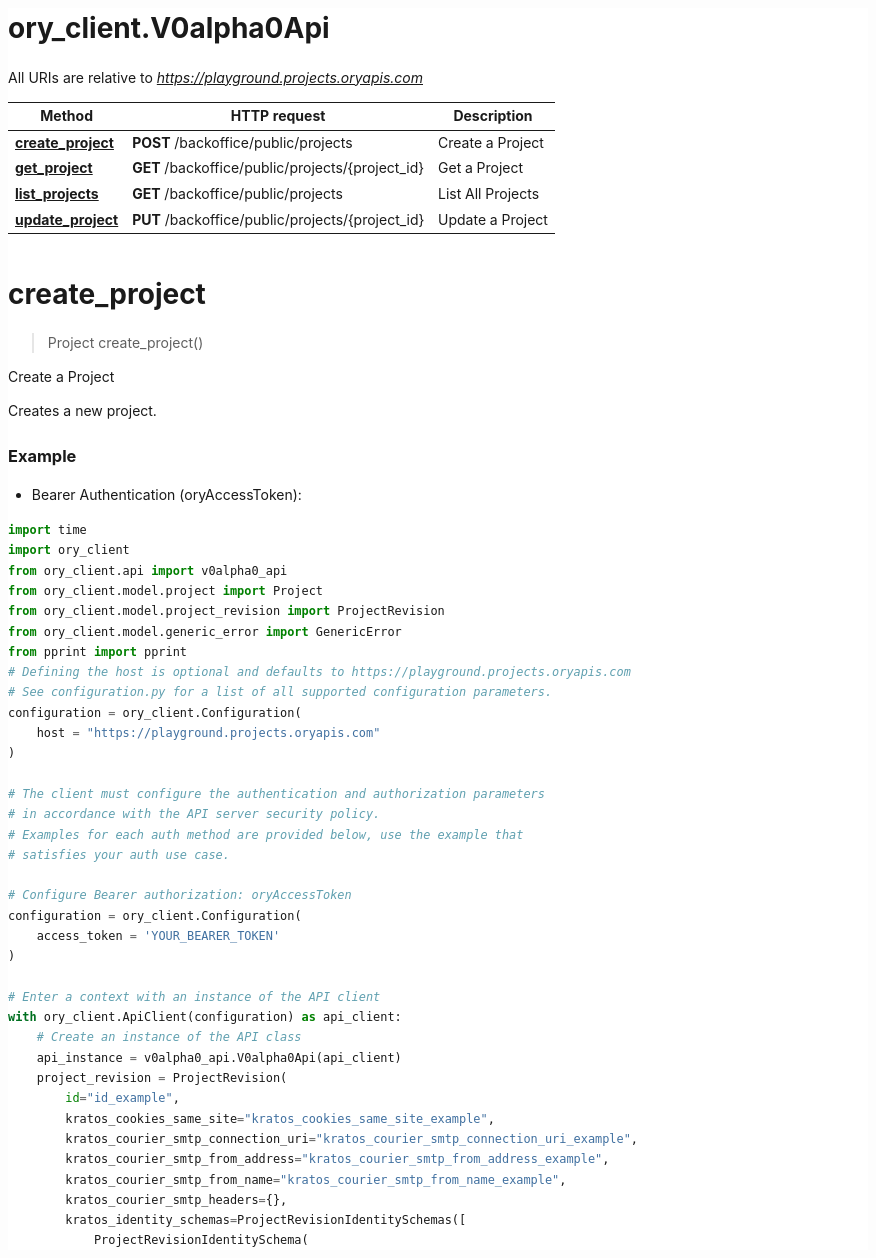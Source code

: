 # ory_client.V0alpha0Api

All URIs are relative to *https://playground.projects.oryapis.com*

Method | HTTP request | Description
------------- | ------------- | -------------
[**create_project**](V0alpha0Api.md#create_project) | **POST** /backoffice/public/projects | Create a Project
[**get_project**](V0alpha0Api.md#get_project) | **GET** /backoffice/public/projects/{project_id} | Get a Project
[**list_projects**](V0alpha0Api.md#list_projects) | **GET** /backoffice/public/projects | List All Projects
[**update_project**](V0alpha0Api.md#update_project) | **PUT** /backoffice/public/projects/{project_id} | Update a Project


# **create_project**
> Project create_project()

Create a Project

Creates a new project.

### Example

* Bearer Authentication (oryAccessToken):
```python
import time
import ory_client
from ory_client.api import v0alpha0_api
from ory_client.model.project import Project
from ory_client.model.project_revision import ProjectRevision
from ory_client.model.generic_error import GenericError
from pprint import pprint
# Defining the host is optional and defaults to https://playground.projects.oryapis.com
# See configuration.py for a list of all supported configuration parameters.
configuration = ory_client.Configuration(
    host = "https://playground.projects.oryapis.com"
)

# The client must configure the authentication and authorization parameters
# in accordance with the API server security policy.
# Examples for each auth method are provided below, use the example that
# satisfies your auth use case.

# Configure Bearer authorization: oryAccessToken
configuration = ory_client.Configuration(
    access_token = 'YOUR_BEARER_TOKEN'
)

# Enter a context with an instance of the API client
with ory_client.ApiClient(configuration) as api_client:
    # Create an instance of the API class
    api_instance = v0alpha0_api.V0alpha0Api(api_client)
    project_revision = ProjectRevision(
        id="id_example",
        kratos_cookies_same_site="kratos_cookies_same_site_example",
        kratos_courier_smtp_connection_uri="kratos_courier_smtp_connection_uri_example",
        kratos_courier_smtp_from_address="kratos_courier_smtp_from_address_example",
        kratos_courier_smtp_from_name="kratos_courier_smtp_from_name_example",
        kratos_courier_smtp_headers={},
        kratos_identity_schemas=ProjectRevisionIdentitySchemas([
            ProjectRevisionIdentitySchema(
```